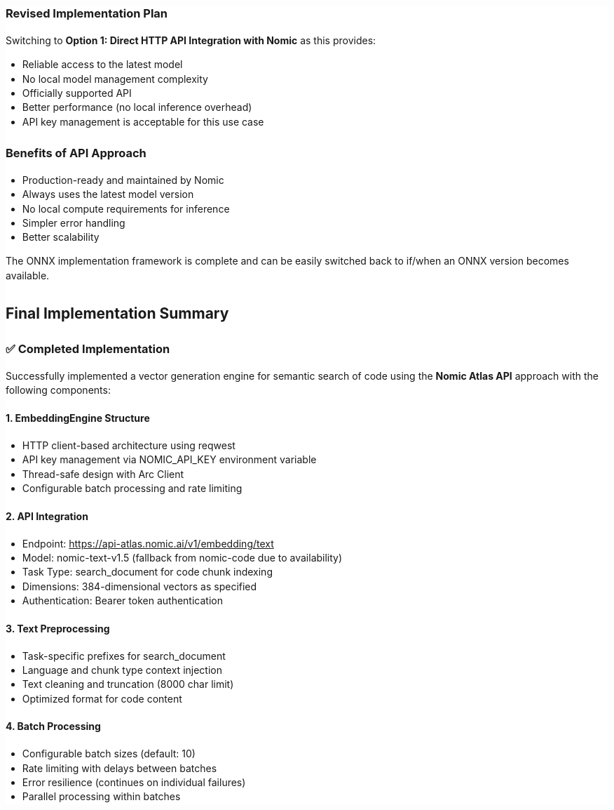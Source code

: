 ### Revised Implementation Plan

Switching to **Option 1: Direct HTTP API Integration with Nomic** as this provides:
- Reliable access to the latest model
- No local model management complexity  
- Officially supported API
- Better performance (no local inference overhead)
- API key management is acceptable for this use case

### Benefits of API Approach
- Production-ready and maintained by Nomic
- Always uses the latest model version
- No local compute requirements for inference
- Simpler error handling
- Better scalability

The ONNX implementation framework is complete and can be easily switched back to if/when an ONNX version becomes available.

## Final Implementation Summary

### ✅ Completed Implementation

Successfully implemented a vector generation engine for semantic search of code using the **Nomic Atlas API** approach with the following components:

#### 1. **EmbeddingEngine Structure**
- HTTP client-based architecture using reqwest
- API key management via NOMIC_API_KEY environment variable
- Thread-safe design with Arc Client
- Configurable batch processing and rate limiting

#### 2. **API Integration**
- Endpoint: https://api-atlas.nomic.ai/v1/embedding/text
- Model: nomic-text-v1.5 (fallback from nomic-code due to availability)
- Task Type: search_document for code chunk indexing
- Dimensions: 384-dimensional vectors as specified
- Authentication: Bearer token authentication

#### 3. **Text Preprocessing** 
- Task-specific prefixes for search_document
- Language and chunk type context injection
- Text cleaning and truncation (8000 char limit)
- Optimized format for code content

#### 4. **Batch Processing**
- Configurable batch sizes (default: 10)
- Rate limiting with delays between batches
- Error resilience (continues on individual failures)
- Parallel processing within batches
